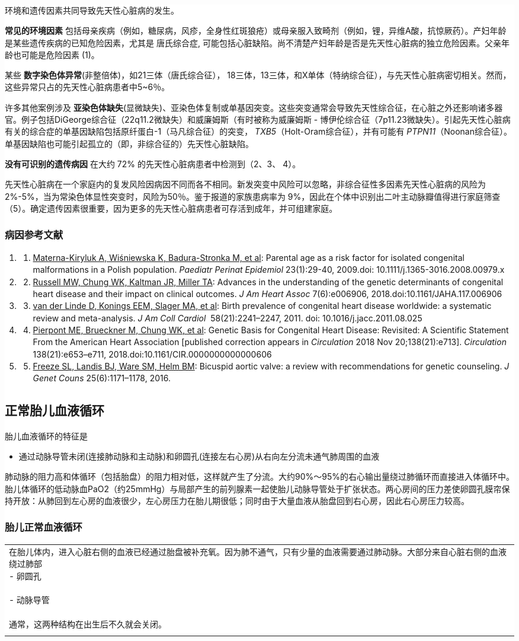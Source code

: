 环境和遗传因素共同导致先天性心脏病的发生。

**常见的环境因素** 包括母亲疾病（例如，糖尿病，风疹，全身性红斑狼疮）或母亲服入致畸剂（例如，锂，异维A酸，抗惊厥药）。产妇年龄是某些遗传疾病的已知危险因素，尤其是 唐氏综合症, 可能包括心脏缺陷。尚不清楚产妇年龄是否是先天性心脏病的独立危险因素。父亲年龄也可能是危险因素 (1)。

某些 **数字染色体异常**(非整倍体)，如21三体（唐氏综合征）， 18三体，13三体，和X单体（特纳综合征），与先天性心脏病密切相关。然而，这些异常只占的先天性心脏病患者中5~6％。

许多其他案例涉及 **亚染色体缺失**(显微缺失)、亚染色体复制或单基因突变。这些突变通常会导致先天性综合征，在心脏之外还影响诸多器官。例子包括DiGeorge综合征（22q11.2微缺失）和威廉姆斯（有时被称为威廉姆斯 - 博伊伦综合征（7p11.23微缺失）。引起先天性心脏病有关的综合症的单基因缺陷包括原纤蛋白-1（马凡综合征）的突变， _TXB5_（Holt-Oram综合征），并有可能有 _PTPN11_（Noonan综合征）。单基因缺陷也可能引起孤立的（即，非综合征的）先天性心脏缺陷。

**没有可识别的遗传病因** 在大约 72% 的先天性心脏病患者中检测到（2、3、 4）。

先天性心脏病在一个家庭内的复发风险因病因不同而各不相同。新发突变中风险可以忽略，非综合征性多因素先天性心脏病的风险为2%-5%，当为常染色体显性突变时，风险为50％。鉴于报道的家族患病率为 9%，因此在个体中识别出二叶主动脉瓣值得进行家庭筛查（5）。确定遗传因素很重要，因为更多的先天性心脏病患者可存活到成年，并可组建家庭。

### 病因参考文献

1. 1. [Materna-Kiryluk A, Wiśniewska K, Badura-Stronka M, et al](https://www.ncbi.nlm.nih.gov/pubmed/19228312): Parental age as a risk factor for isolated congenital malformations in a Polish population. _Paediatr Perinat Epidemiol_ 23(1):29-40, 2009.doi: 10.1111/j.1365-3016.2008.00979.x

2. 2. [Russell MW, Chung WK, Kaltman JR, Miller TA](https://www.ncbi.nlm.nih.gov/pmc/articles/PMC5907537/): Advances in the understanding of the genetic determinants of congenital heart disease and their impact on clinical outcomes. _J Am Heart Assoc_ 7(6):e006906, 2018.doi:10.1161/JAHA.117.006906

3. 3. [van der Linde D, Konings EEM, Slager MA, et al](https://pubmed.ncbi.nlm.nih.gov/22078432/): Birth prevalence of congenital heart disease worldwide: a systematic review and meta-analysis. _J Am Coll Cardiol_  58(21):2241–2247, 2011. doi: 10.1016/j.jacc.2011.08.025

4. 4. [Pierpont ME, Brueckner M, Chung WK, et al](https://pubmed.ncbi.nlm.nih.gov/30571578/): Genetic Basis for Congenital Heart Disease: Revisited: A Scientific Statement From the American Heart Association \[published correction appears in _Circulation_ 2018 Nov 20;138(21):e713\]. _Circulation_ 138(21):e653–e711, 2018.doi:10.1161/CIR.0000000000000606

5. 5. [Freeze SL, Landis BJ, Ware SM, Helm BM](https://pubmed.ncbi.nlm.nih.gov/27550231/): Bicuspid aortic valve: a review with recommendations for genetic counseling. _J Genet Couns_ 25(6):1171–1178, 2016.


## 正常胎儿血液循环

胎儿血液循环的特征是

- 通过动脉导管未闭(连接肺动脉和主动脉)和卵圆孔(连接左右心房)从右向左分流未通气肺周围的血液


肺动脉的阻力高和体循环（包括胎盘）的阻力相对低，这样就产生了分流。大约90%～95%的右心输出量绕过肺循环而直接进入体循环中。胎儿体循环的低动脉血PaO2（约25mmHg）与局部产生的前列腺素一起使胎儿动脉导管处于扩张状态。两心房间的压力差使卵圆孔膜帘保持开放：从肺回到左心房的血液很少，左心房压力在胎儿期很低；同时由于大量血液从胎盘回到右心房，因此右心房压力较高。

### 胎儿正常血液循环

|     |
| --- |
| 在胎儿体内，进入心脏右侧的血液已经通过胎盘被补充氧。因为肺不通气，只有少量的血液需要通过肺动脉。大部分来自心脏右侧的血液绕过肺部<br>- 卵圆孔<br>  <br>- 动脉导管<br>  <br>通常，这两种结构在出生后不久就会关闭。 |
|  |
